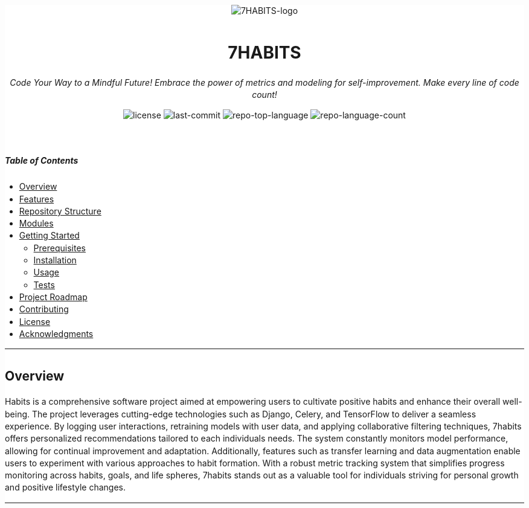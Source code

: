 <p align="center">
  <img src="https://raw.githubusercontent.com/PKief/vscode-material-icon-theme/ec559a9f6bfd399b82bb44393651661b08aaf7ba/icons/folder-markdown-open.svg" width="20%" alt="7HABITS-logo">
</p>
<p align="center">
    <h1 align="center">7HABITS</h1>
</p>
<p align="center">
    <em>Code Your Way to a Mindful Future! Embrace the power of metrics and modeling for self-improvement. Make every line of code count!</em>
</p>
<p align="center">
	<img src="https://img.shields.io/github/license/amiakshylo/7habits?style=default&logo=opensourceinitiative&logoColor=white&color=0080ff" alt="license">
	<img src="https://img.shields.io/github/last-commit/amiakshylo/7habits?style=default&logo=git&logoColor=white&color=0080ff" alt="last-commit">
	<img src="https://img.shields.io/github/languages/top/amiakshylo/7habits?style=default&color=0080ff" alt="repo-top-language">
	<img src="https://img.shields.io/github/languages/count/amiakshylo/7habits?style=default&color=0080ff" alt="repo-language-count">
</p>
<p align="center">
	<!-- default option, no dependency badges. -->
</p>

<br>

#####  Table of Contents

- [ Overview](#-overview)
- [ Features](#-features)
- [ Repository Structure](#-repository-structure)
- [ Modules](#-modules)
- [ Getting Started](#-getting-started)
    - [ Prerequisites](#-prerequisites)
    - [ Installation](#-installation)
    - [ Usage](#-usage)
    - [ Tests](#-tests)
- [ Project Roadmap](#-project-roadmap)
- [ Contributing](#-contributing)
- [ License](#-license)
- [ Acknowledgments](#-acknowledgments)

---

##  Overview

Habits is a comprehensive software project aimed at empowering users to cultivate positive habits and enhance their overall well-being. The project leverages cutting-edge technologies such as Django, Celery, and TensorFlow to deliver a seamless experience. By logging user interactions, retraining models with user data, and applying collaborative filtering techniques, 7habits offers personalized recommendations tailored to each individuals needs. The system constantly monitors model performance, allowing for continual improvement and adaptation. Additionally, features such as transfer learning and data augmentation enable users to experiment with various approaches to habit formation. With a robust metric tracking system that simplifies progress monitoring across habits, goals, and life spheres, 7habits stands out as a valuable tool for individuals striving for personal growth and positive lifestyle changes.

---